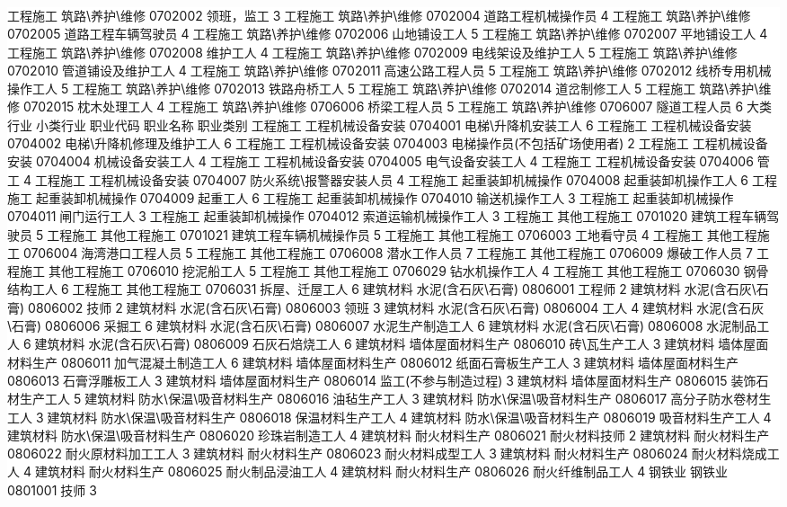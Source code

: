 工程施工 筑路\养护\维修 0702002 领班，监工 3 
工程施工 筑路\养护\维修 0702004 道路工程机械操作员 4 
工程施工 筑路\养护\维修 0702005 道路工程车辆驾驶员 4 
工程施工 筑路\养护\维修 0702006 山地铺设工人 5 
工程施工 筑路\养护\维修 0702007 平地铺设工人 4 
工程施工 筑路\养护\维修 0702008 维护工人 4 
工程施工 筑路\养护\维修 0702009 电线架设及维护工人 5 
工程施工 筑路\养护\维修 0702010 管道铺设及维护工人 4 
工程施工 筑路\养护\维修 0702011 高速公路工程人员 5 
工程施工 筑路\养护\维修 0702012 线桥专用机械操作工人 5 
工程施工 筑路\养护\维修 0702013 铁路舟桥工人 5 
工程施工 筑路\养护\维修 0702014 道岔制修工人 5 
工程施工 筑路\养护\维修 0702015 枕木处理工人 4 
工程施工 筑路\养护\维修 0706006 桥梁工程人员 5 
工程施工 筑路\养护\维修 0706007 隧道工程人员 6 
大类行业 小类行业 职业代码 职业名称 职业类别 
工程施工 工程机械设备安装 0704001 电梯\升降机安装工人 6 
工程施工 工程机械设备安装 0704002 电梯\升降机修理及维护工人 6 
工程施工 工程机械设备安装 0704003 电梯操作员(不包括矿场使用者) 2 
工程施工 工程机械设备安装 0704004 机械设备安装工人 4 
工程施工 工程机械设备安装 0704005 电气设备安装工人 4 
工程施工 工程机械设备安装 0704006 管工 4 
工程施工 工程机械设备安装 0704007 防火系统\报警器安装人员 4 
工程施工 起重装卸机械操作 0704008 起重装卸机操作工人 6 
工程施工 起重装卸机械操作 0704009 起重工人 6 
工程施工 起重装卸机械操作 0704010 输送机操作工人 3 
工程施工 起重装卸机械操作 0704011 闸门运行工人 3 
工程施工 起重装卸机械操作 0704012 索道运输机械操作工人 3 
工程施工 其他工程施工 0701020 建筑工程车辆驾驶员 5 
工程施工 其他工程施工 0701021 建筑工程车辆机械操作员 5 
工程施工 其他工程施工 0706003 工地看守员 4 
工程施工 其他工程施工 0706004 海湾港口工程人员 5 
工程施工 其他工程施工 0706008 潜水工作人员 7 
工程施工 其他工程施工 0706009 爆破工作人员 7 
工程施工 其他工程施工 0706010 挖泥船工人 5 
工程施工 其他工程施工 0706029 钻水机操作工人  4 
工程施工 其他工程施工 0706030 钢骨结构工人 6 
工程施工 其他工程施工 0706031 拆屋、迁屋工人 6 
建筑材料 水泥(含石灰\石膏) 0806001 工程师 2 
建筑材料 水泥(含石灰\石膏) 0806002 技师 2 
建筑材料 水泥(含石灰\石膏) 0806003 领班 3 
建筑材料 水泥(含石灰\石膏) 0806004 工人 4 
建筑材料 水泥(含石灰\石膏) 0806006 采掘工 6 
建筑材料 水泥(含石灰\石膏) 0806007 水泥生产制造工人 6 
建筑材料 水泥(含石灰\石膏) 0806008 水泥制品工人 6 
建筑材料 水泥(含石灰\石膏) 0806009 石灰石焙烧工人 6 
建筑材料 墙体屋面材料生产 0806010 砖\瓦生产工人 3 
建筑材料 墙体屋面材料生产 0806011 加气混凝土制造工人 6 
建筑材料 墙体屋面材料生产 0806012 纸面石膏板生产工人 3 
建筑材料 墙体屋面材料生产 0806013 石膏浮雕板工人 3 
建筑材料 墙体屋面材料生产 0806014 监工(不参与制造过程) 3 
建筑材料 墙体屋面材料生产 0806015 装饰石材生产工人 5 
建筑材料 防水\保温\吸音材料生产 0806016 油毡生产工人 3 
建筑材料 防水\保温\吸音材料生产 0806017 高分子防水卷材生工人 3 
建筑材料 防水\保温\吸音材料生产 0806018 保温材料生产工人 4 
建筑材料 防水\保温\吸音材料生产 0806019 吸音材料生产工人 4 
建筑材料 防水\保温\吸音材料生产 0806020 珍珠岩制造工人 4 
建筑材料 耐火材料生产 0806021 耐火材料技师 2 
建筑材料 耐火材料生产 0806022 耐火原材料加工工人 3 
建筑材料 耐火材料生产 0806023 耐火材料成型工人 3 
建筑材料 耐火材料生产 0806024 耐火材料烧成工人 4 
建筑材料 耐火材料生产 0806025 耐火制品浸油工人 4 
建筑材料 耐火材料生产 0806026 耐火纤维制品工人 4 
钢铁业 钢铁业 0801001 技师 3 